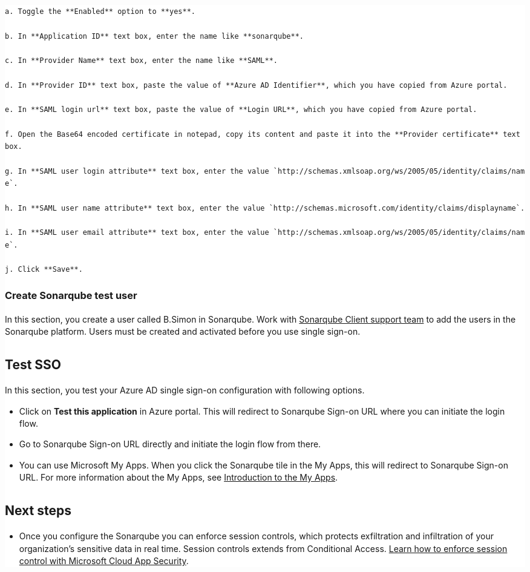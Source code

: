 	a. Toggle the **Enabled** option to **yes**.

	b. In **Application ID** text box, enter the name like **sonarqube**.

	c. In **Provider Name** text box, enter the name like **SAML**.

	d. In **Provider ID** text box, paste the value of **Azure AD Identifier**, which you have copied from Azure portal.

	e. In **SAML login url** text box, paste the value of **Login URL**, which you have copied from Azure portal.

	f. Open the Base64 encoded certificate in notepad, copy its content and paste it into the **Provider certificate** text box.

	g. In **SAML user login attribute** text box, enter the value `http://schemas.xmlsoap.org/ws/2005/05/identity/claims/name`.

	h. In **SAML user name attribute** text box, enter the value `http://schemas.microsoft.com/identity/claims/displayname`.

	i. In **SAML user email attribute** text box, enter the value `http://schemas.xmlsoap.org/ws/2005/05/identity/claims/name`.

	j. Click **Save**.

### Create Sonarqube test user

In this section, you create a user called B.Simon in Sonarqube. Work with [Sonarqube Client support team](https://www.sonarsource.com/support/) to add the users in the Sonarqube platform. Users must be created and activated before you use single sign-on. 

## Test SSO 

In this section, you test your Azure AD single sign-on configuration with following options. 

* Click on **Test this application** in Azure portal. This will redirect to Sonarqube Sign-on URL where you can initiate the login flow. 

* Go to Sonarqube Sign-on URL directly and initiate the login flow from there.

* You can use Microsoft My Apps. When you click the Sonarqube tile in the My Apps, this will redirect to Sonarqube Sign-on URL. For more information about the My Apps, see [Introduction to the My Apps](../user-help/my-apps-portal-end-user-access.md).

## Next steps

* Once you configure the Sonarqube you can enforce session controls, which protects exfiltration and infiltration of your organization’s sensitive data in real time. Session controls extends from Conditional Access. [Learn how to enforce session control with Microsoft Cloud App Security](/cloud-app-security/proxy-deployment-any-app).
